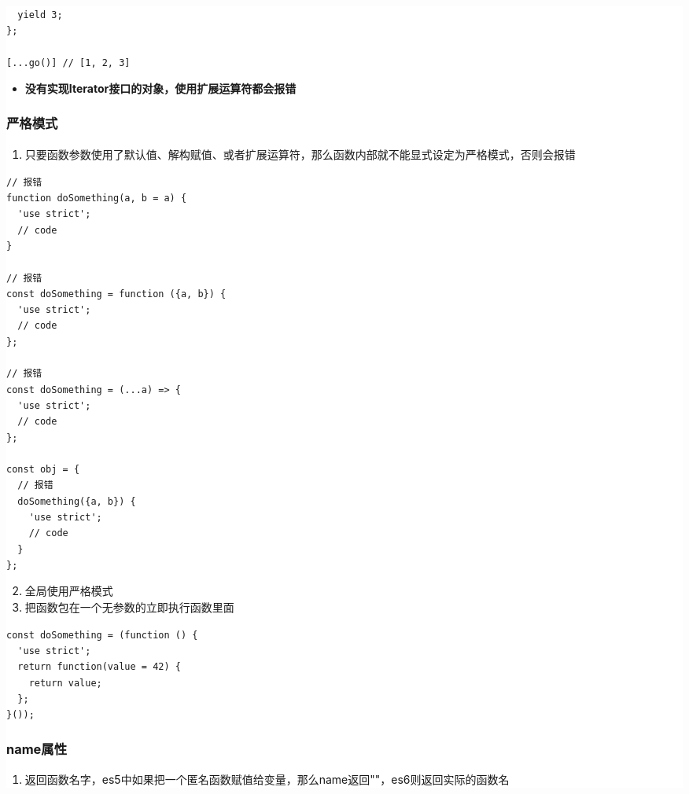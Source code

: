 ```
  yield 3;
};

[...go()] // [1, 2, 3]
```
-  **没有实现Iterator接口的对象，使用扩展运算符都会报错**
### 严格模式 ###
1. 只要函数参数使用了默认值、解构赋值、或者扩展运算符，那么函数内部就不能显式设定为严格模式，否则会报错
```
// 报错
function doSomething(a, b = a) {
  'use strict';
  // code
}

// 报错
const doSomething = function ({a, b}) {
  'use strict';
  // code
};

// 报错
const doSomething = (...a) => {
  'use strict';
  // code
};

const obj = {
  // 报错
  doSomething({a, b}) {
    'use strict';
    // code
  }
};
```
2. 全局使用严格模式
3. 把函数包在一个无参数的立即执行函数里面
```
const doSomething = (function () {
  'use strict';
  return function(value = 42) {
    return value;
  };
}());
```
### name属性 ###
1. 返回函数名字，es5中如果把一个匿名函数赋值给变量，那么name返回""，es6则返回实际的函数名
